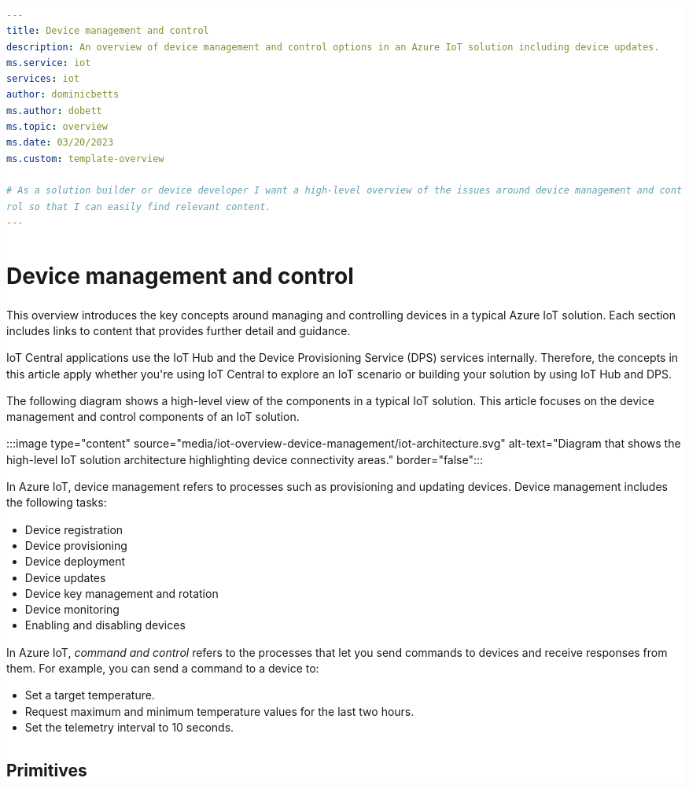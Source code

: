 ```yaml
---
title: Device management and control
description: An overview of device management and control options in an Azure IoT solution including device updates.
ms.service: iot
services: iot
author: dominicbetts
ms.author: dobett
ms.topic: overview
ms.date: 03/20/2023
ms.custom: template-overview

# As a solution builder or device developer I want a high-level overview of the issues around device management and control so that I can easily find relevant content.
---
```


# Device management and control

This overview introduces the key concepts around managing and controlling devices in a typical Azure IoT solution. Each section includes links to content that provides further detail and guidance.

IoT Central applications use the IoT Hub and the Device Provisioning Service (DPS) services internally. Therefore, the concepts in this article apply whether you're using IoT Central to explore an IoT scenario or building your solution by using IoT Hub and DPS.

The following diagram shows a high-level view of the components in a typical IoT solution. This article focuses on the device management and control components of an IoT solution.

:::image type="content" source="media/iot-overview-device-management/iot-architecture.svg" alt-text="Diagram that shows the high-level IoT solution architecture highlighting device connectivity areas." border="false":::

In Azure IoT, device management refers to processes such as provisioning and updating devices. Device management includes the following tasks:

- Device registration
- Device provisioning
- Device deployment
- Device updates
- Device key management and rotation
- Device monitoring
- Enabling and disabling devices

In Azure IoT, *command and control* refers to the processes that let you send commands to devices and receive responses from them. For example, you can send a command to a device to:

- Set a target temperature.
- Request maximum and minimum temperature values for the last two hours.
- Set the telemetry interval to 10 seconds.

## Primitives
